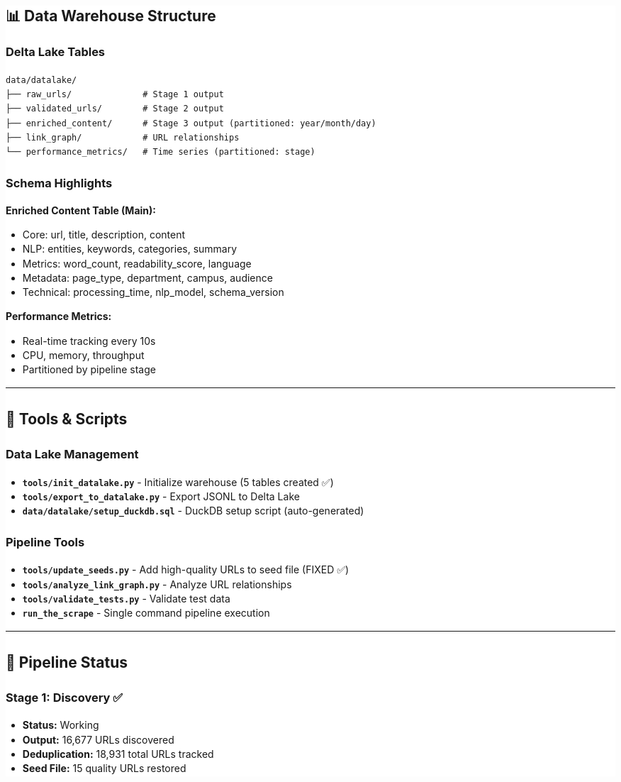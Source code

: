 
## 📊 Data Warehouse Structure

### Delta Lake Tables

```
data/datalake/
├── raw_urls/              # Stage 1 output
├── validated_urls/        # Stage 2 output
├── enriched_content/      # Stage 3 output (partitioned: year/month/day)
├── link_graph/            # URL relationships
└── performance_metrics/   # Time series (partitioned: stage)
```

### Schema Highlights

**Enriched Content Table (Main):**
- Core: url, title, description, content
- NLP: entities, keywords, categories, summary
- Metrics: word_count, readability_score, language
- Metadata: page_type, department, campus, audience
- Technical: processing_time, nlp_model, schema_version

**Performance Metrics:**
- Real-time tracking every 10s
- CPU, memory, throughput
- Partitioned by pipeline stage

---

## 🔧 Tools & Scripts

### Data Lake Management
- **`tools/init_datalake.py`** - Initialize warehouse (5 tables created ✅)
- **`tools/export_to_datalake.py`** - Export JSONL to Delta Lake
- **`data/datalake/setup_duckdb.sql`** - DuckDB setup script (auto-generated)

### Pipeline Tools
- **`tools/update_seeds.py`** - Add high-quality URLs to seed file (FIXED ✅)
- **`tools/analyze_link_graph.py`** - Analyze URL relationships
- **`tools/validate_tests.py`** - Validate test data
- **`run_the_scrape`** - Single command pipeline execution

---

## 🎯 Pipeline Status

### Stage 1: Discovery ✅
- **Status:** Working
- **Output:** 16,677 URLs discovered
- **Deduplication:** 18,931 total URLs tracked
- **Seed File:** 15 quality URLs restored

